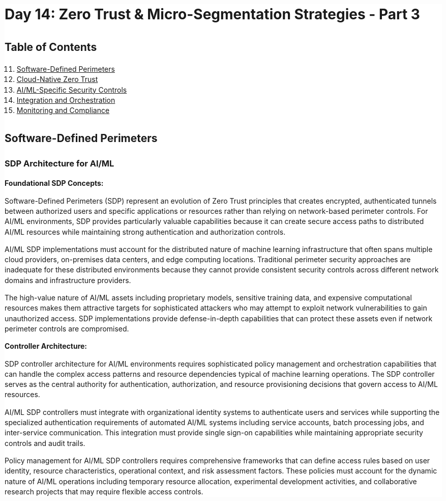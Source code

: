 # Day 14: Zero Trust & Micro-Segmentation Strategies - Part 3

## Table of Contents
11. [Software-Defined Perimeters](#software-defined-perimeters)
12. [Cloud-Native Zero Trust](#cloud-native-zero-trust)
13. [AI/ML-Specific Security Controls](#aiml-specific-security-controls)
14. [Integration and Orchestration](#integration-and-orchestration)
15. [Monitoring and Compliance](#monitoring-and-compliance)

## Software-Defined Perimeters

### SDP Architecture for AI/ML

**Foundational SDP Concepts:**

Software-Defined Perimeters (SDP) represent an evolution of Zero Trust principles that creates encrypted, authenticated tunnels between authorized users and specific applications or resources rather than relying on network-based perimeter controls. For AI/ML environments, SDP provides particularly valuable capabilities because it can create secure access paths to distributed AI/ML resources while maintaining strong authentication and authorization controls.

AI/ML SDP implementations must account for the distributed nature of machine learning infrastructure that often spans multiple cloud providers, on-premises data centers, and edge computing locations. Traditional perimeter security approaches are inadequate for these distributed environments because they cannot provide consistent security controls across different network domains and infrastructure providers.

The high-value nature of AI/ML assets including proprietary models, sensitive training data, and expensive computational resources makes them attractive targets for sophisticated attackers who may attempt to exploit network vulnerabilities to gain unauthorized access. SDP implementations provide defense-in-depth capabilities that can protect these assets even if network perimeter controls are compromised.

**Controller Architecture:**

SDP controller architecture for AI/ML environments requires sophisticated policy management and orchestration capabilities that can handle the complex access patterns and resource dependencies typical of machine learning operations. The SDP controller serves as the central authority for authentication, authorization, and resource provisioning decisions that govern access to AI/ML resources.

AI/ML SDP controllers must integrate with organizational identity systems to authenticate users and services while supporting the specialized authentication requirements of automated AI/ML systems including service accounts, batch processing jobs, and inter-service communication. This integration must provide single sign-on capabilities while maintaining appropriate security controls and audit trails.

Policy management for AI/ML SDP controllers requires comprehensive frameworks that can define access rules based on user identity, resource characteristics, operational context, and risk assessment factors. These policies must account for the dynamic nature of AI/ML operations including temporary resource allocation, experimental development activities, and collaborative research projects that may require flexible access controls.
